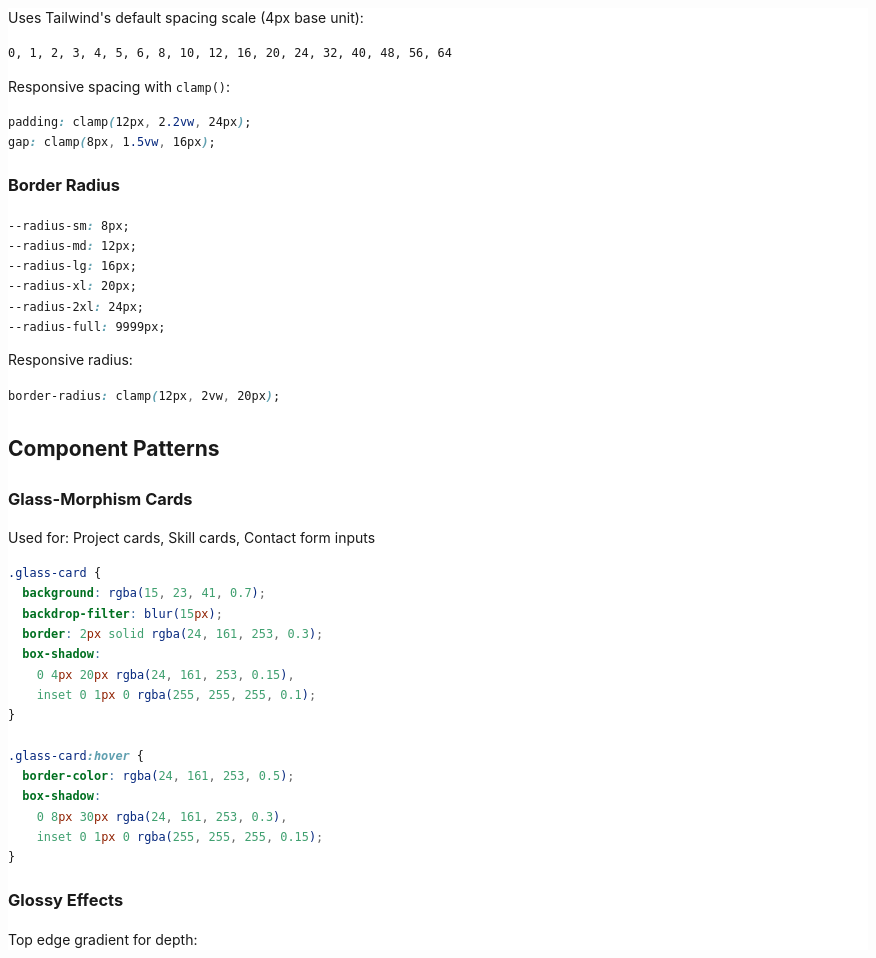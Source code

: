 Uses Tailwind's default spacing scale (4px base unit):
```
0, 1, 2, 3, 4, 5, 6, 8, 10, 12, 16, 20, 24, 32, 40, 48, 56, 64
```

Responsive spacing with `clamp()`:
```css
padding: clamp(12px, 2.2vw, 24px);
gap: clamp(8px, 1.5vw, 16px);
```

### Border Radius

```css
--radius-sm: 8px;
--radius-md: 12px;
--radius-lg: 16px;
--radius-xl: 20px;
--radius-2xl: 24px;
--radius-full: 9999px;
```

Responsive radius:
```css
border-radius: clamp(12px, 2vw, 20px);
```

## Component Patterns

### Glass-Morphism Cards

Used for: Project cards, Skill cards, Contact form inputs

```css
.glass-card {
  background: rgba(15, 23, 41, 0.7);
  backdrop-filter: blur(15px);
  border: 2px solid rgba(24, 161, 253, 0.3);
  box-shadow:
    0 4px 20px rgba(24, 161, 253, 0.15),
    inset 0 1px 0 rgba(255, 255, 255, 0.1);
}

.glass-card:hover {
  border-color: rgba(24, 161, 253, 0.5);
  box-shadow:
    0 8px 30px rgba(24, 161, 253, 0.3),
    inset 0 1px 0 rgba(255, 255, 255, 0.15);
}
```

### Glossy Effects

Top edge gradient for depth:
